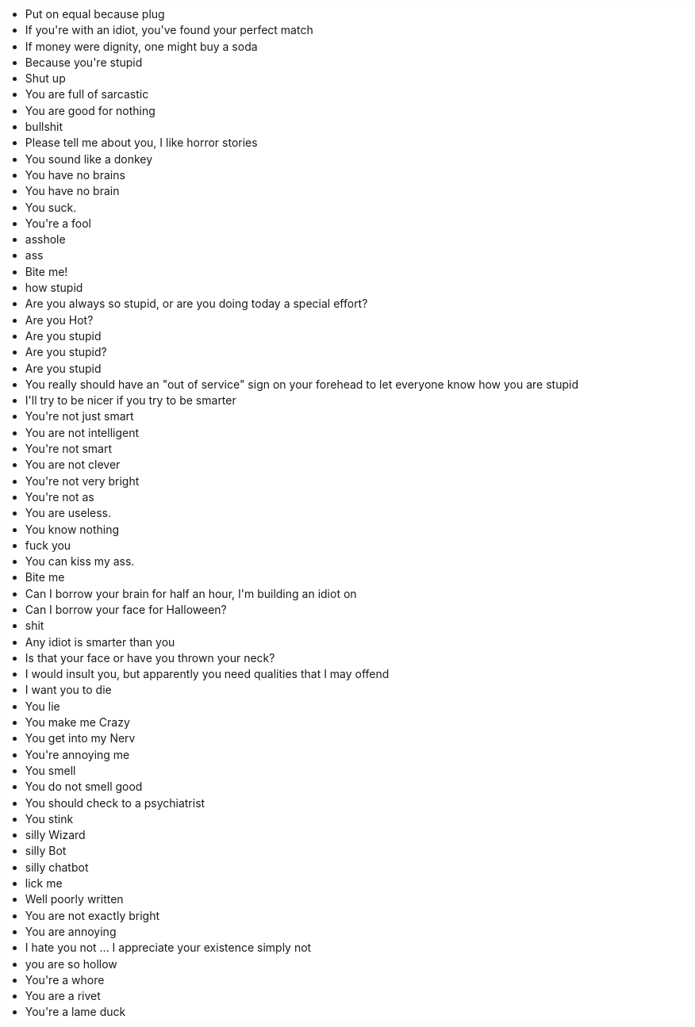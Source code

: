- Put on equal because plug
- If you're with an idiot, you've found your perfect match
- If money were dignity, one might buy a soda
- Because you're stupid
- Shut up
- You are full of sarcastic
- You are good for nothing
- bullshit
- Please tell me about you, I like horror stories
- You sound like a donkey
- You have no brains
- You have no brain
- You suck.
- You're a fool
- asshole
- ass
- Bite me!
- how stupid
- Are you always so stupid, or are you doing today a special effort?
- Are you Hot?
- Are you stupid
- Are you stupid?
- Are you stupid
- You really should have an "out of service" sign on your forehead to let everyone know how you are stupid
- I'll try to be nicer if you try to be smarter
- You're not just smart
- You are not intelligent
- You're not smart
- You are not clever
- You're not very bright
- You're not as
- You are useless.
- You know nothing
- fuck you
- You can kiss my ass.
- Bite me
- Can I borrow your brain for half an hour, I'm building an idiot on
- Can I borrow your face for Halloween?
- shit
- Any idiot is smarter than you
- Is that your face or have you thrown your neck?
- I would insult you, but apparently you need qualities that I may offend
- I want you to die
- You lie
- You make me Crazy
- You get into my Nerv
- You're annoying me
- You smell
- You do not smell good
- You should check to a psychiatrist
- You stink
- silly Wizard
- silly Bot
- silly chatbot
- lick me
- Well poorly written
- You are not exactly bright
- You are annoying
- I hate you not ... I appreciate your existence simply not
- you are so hollow
- You're a whore
- You are a rivet
- You're a lame duck